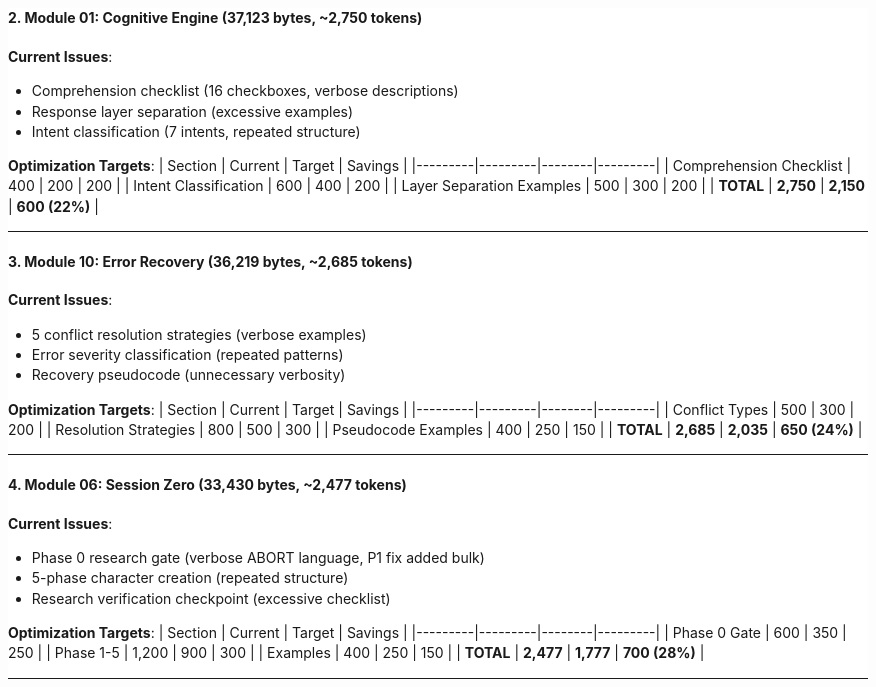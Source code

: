 
#### 2. Module 01: Cognitive Engine (37,123 bytes, ~2,750 tokens)

**Current Issues**:
- Comprehension checklist (16 checkboxes, verbose descriptions)
- Response layer separation (excessive examples)
- Intent classification (7 intents, repeated structure)

**Optimization Targets**:
| Section | Current | Target | Savings |
|---------|---------|--------|---------|
| Comprehension Checklist | 400 | 200 | 200 |
| Intent Classification | 600 | 400 | 200 |
| Layer Separation Examples | 500 | 300 | 200 |
| **TOTAL** | **2,750** | **2,150** | **600 (22%)** |

---

#### 3. Module 10: Error Recovery (36,219 bytes, ~2,685 tokens)

**Current Issues**:
- 5 conflict resolution strategies (verbose examples)
- Error severity classification (repeated patterns)
- Recovery pseudocode (unnecessary verbosity)

**Optimization Targets**:
| Section | Current | Target | Savings |
|---------|---------|--------|---------|
| Conflict Types | 500 | 300 | 200 |
| Resolution Strategies | 800 | 500 | 300 |
| Pseudocode Examples | 400 | 250 | 150 |
| **TOTAL** | **2,685** | **2,035** | **650 (24%)** |

---

#### 4. Module 06: Session Zero (33,430 bytes, ~2,477 tokens)

**Current Issues**:
- Phase 0 research gate (verbose ABORT language, P1 fix added bulk)
- 5-phase character creation (repeated structure)
- Research verification checkpoint (excessive checklist)

**Optimization Targets**:
| Section | Current | Target | Savings |
|---------|---------|--------|---------|
| Phase 0 Gate | 600 | 350 | 250 |
| Phase 1-5 | 1,200 | 900 | 300 |
| Examples | 400 | 250 | 150 |
| **TOTAL** | **2,477** | **1,777** | **700 (28%)** |

---